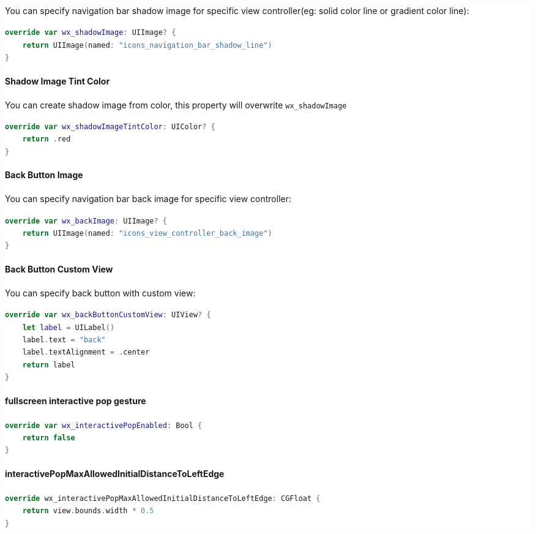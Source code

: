 You can specify navigation bar shadow image for specific view controller(eg: solid color line or gradient color line):

```swift
override var wx_shadowImage: UIImage? {
    return UIImage(named: "icons_navigation_bar_shadow_line")
}
```

#### Shadow Image Tint Color

You can create shadow image from color, this property will overwrite `wx_shadowImage`

```swift
override var wx_shadowImageTintColor: UIColor? {
    return .red
}
```

#### Back Button Image

You can specify navigation bar back image for specific view controller:

```swift
override var wx_backImage: UIImage? {
    return UIImage(named: "icons_view_controller_back_image")
}
```

#### Back Button Custom View

You can specify back button with custom view:

```swift
override var wx_backButtonCustomView: UIView? {
    let label = UILabel()
    label.text = "back"
    label.textAlignment = .center
    return label
}
```

#### fullscreen interactive pop gesture

```swift
override var wx_interactivePopEnabled: Bool {
    return false
}
```

#### interactivePopMaxAllowedInitialDistanceToLeftEdge

```swift
override wx_interactivePopMaxAllowedInitialDistanceToLeftEdge: CGFloat {
    return view.bounds.width * 0.5
}
```
